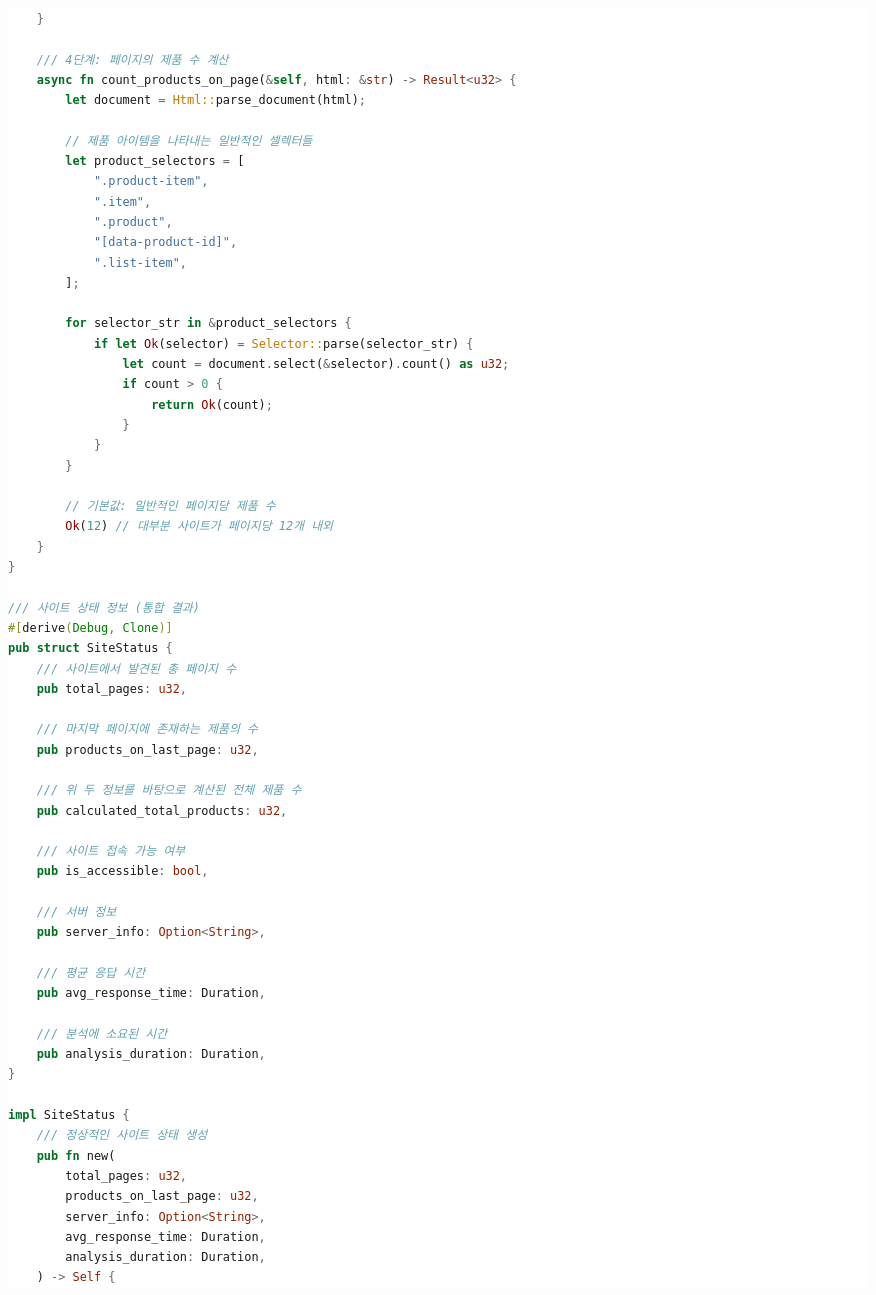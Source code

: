 ```rust
    }
    
    /// 4단계: 페이지의 제품 수 계산
    async fn count_products_on_page(&self, html: &str) -> Result<u32> {
        let document = Html::parse_document(html);
        
        // 제품 아이템을 나타내는 일반적인 셀렉터들
        let product_selectors = [
            ".product-item",
            ".item",
            ".product",
            "[data-product-id]",
            ".list-item",
        ];
        
        for selector_str in &product_selectors {
            if let Ok(selector) = Selector::parse(selector_str) {
                let count = document.select(&selector).count() as u32;
                if count > 0 {
                    return Ok(count);
                }
            }
        }
        
        // 기본값: 일반적인 페이지당 제품 수
        Ok(12) // 대부분 사이트가 페이지당 12개 내외
    }
}

/// 사이트 상태 정보 (통합 결과)
#[derive(Debug, Clone)]
pub struct SiteStatus {
    /// 사이트에서 발견된 총 페이지 수
    pub total_pages: u32,
    
    /// 마지막 페이지에 존재하는 제품의 수
    pub products_on_last_page: u32,
    
    /// 위 두 정보를 바탕으로 계산된 전체 제품 수
    pub calculated_total_products: u32,
    
    /// 사이트 접속 가능 여부
    pub is_accessible: bool,
    
    /// 서버 정보
    pub server_info: Option<String>,
    
    /// 평균 응답 시간
    pub avg_response_time: Duration,
    
    /// 분석에 소요된 시간
    pub analysis_duration: Duration,
}

impl SiteStatus {
    /// 정상적인 사이트 상태 생성
    pub fn new(
        total_pages: u32,
        products_on_last_page: u32,
        server_info: Option<String>,
        avg_response_time: Duration,
        analysis_duration: Duration,
    ) -> Self {
```